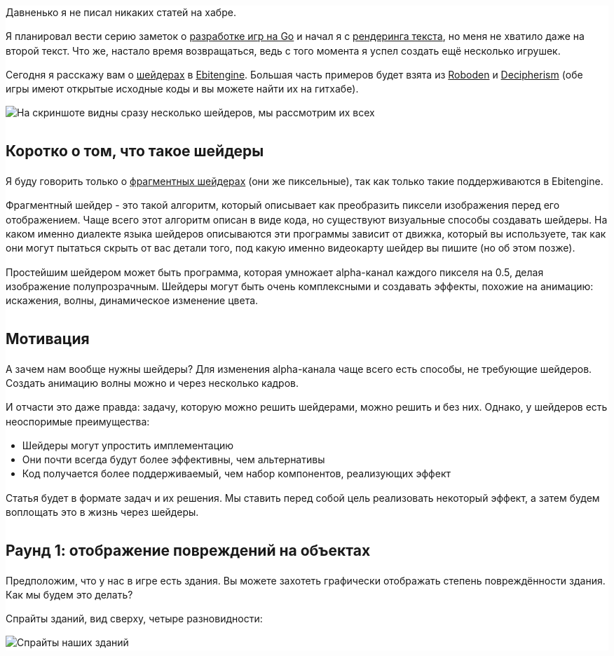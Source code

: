 Давненько я не писал никаких статей на хабре.

Я планировал вести серию заметок о [разработке игр на Go](https://t.me/go_gamedev) и начал я с [рендеринга текста](https://habr.com/ru/articles/671556/), но меня не хватило даже на второй текст. Что же, настало время возвращаться, ведь с того момента я успел создать ещё несколько игрушек.

Сегодня я расскажу вам о [шейдерах](https://ru.wikipedia.org/wiki/%D0%A8%D0%B5%D0%B9%D0%B4%D0%B5%D1%80) в [Ebitengine](https://github.com/hajimehoshi/ebiten). Большая часть примеров будет взята из [Roboden](https://quasilyte.itch.io/roboden) и [Decipherism](https://quasilyte.itch.io/decipherism) (обе игры имеют открытые исходные коды и вы можете найти их на гитхабе).

<img title="На скриншоте видны сразу несколько шейдеров, мы рассмотрим их всех" src="https://habrastorage.org/webt/fq/jg/ed/fqjgedeltwlgpfj8h4s6v895r_8.png"/>

<cut/>

<p></p>

## Коротко о том, что такое шейдеры

Я буду говорить только о [фрагментных шейдерах](https://thebookofshaders.com/01/?lan=ru) (они же пиксельные), так как только такие поддерживаются в Ebitengine.

Фрагментный шейдер - это такой алгоритм, который описывает как преобразить пиксели изображения перед его отображением. Чаще всего этот алгоритм описан в виде кода, но существуют визуальные способы создавать шейдеры. На каком именно диалекте языка шейдеров описываются эти программы зависит от движка, который вы используете, так как они могут пытаться скрыть от вас детали того, под какую именно видеокарту шейдер вы пишите (но об этом позже).

Простейшим шейдером может быть программа, которая умножает alpha-канал каждого пикселя на 0.5, делая изображение полупрозрачным. Шейдеры могут быть очень комплексными и создавать эффекты, похожие на анимацию: искажения, волны, динамическое изменение цвета.

## Мотивация

А зачем нам вообще нужны шейдеры? Для изменения alpha-канала чаще всего есть способы, не требующие шейдеров. Создать анимацию волны можно и через несколько кадров.

И отчасти это даже правда: задачу, которую можно решить шейдерами, можно решить и без них. Однако, у шейдеров есть неоспоримые преимущества:

* Шейдеры могут упростить имплементацию
* Они почти всегда будут более эффективны, чем альтернативы
* Код получается более поддерживаемый, чем набор компонентов, реализующих эффект

Статья будет в формате задач и их решения. Мы ставить перед собой цель реализовать некоторый эффект, а затем будем воплощать это в жизнь через шейдеры.

## Раунд 1: отображение повреждений на объектах

Предположим, что у нас в игре есть здания. Вы можете захотеть графически отображать степень повреждённости здания. Как мы будем это делать?

Спрайты зданий, вид сверху, четыре разновидности:

<img title="Спрайты наших зданий" src="https://habrastorage.org/webt/qo/cd/65/qocd65hehbqrqncecv-fuace2is.png"/><p></p>
